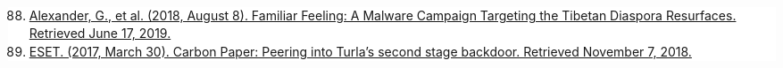 88. [Alexander, G., et al. \(2018, August 8\). Familiar Feeling: A Malware Campaign Targeting the Tibetan Diaspora Resurfaces. Retrieved June 17, 2019.](https://citizenlab.ca/2018/08/familiar-feeling-a-malware-campaign-targeting-the-tibetan-diaspora-resurfaces/)
89. [ESET. \(2017, March 30\). Carbon Paper: Peering into Turla’s second stage backdoor. Retrieved November 7, 2018.](https://www.welivesecurity.com/2017/03/30/carbon-paper-peering-turlas-second-stage-backdoor/)

